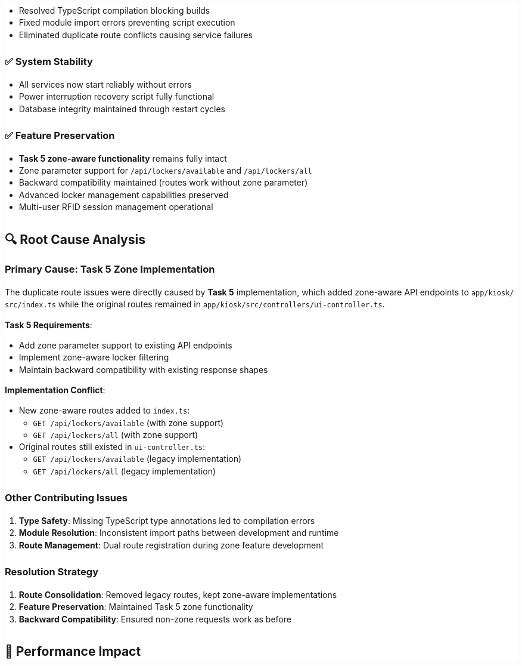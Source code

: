 - Resolved TypeScript compilation blocking builds
- Fixed module import errors preventing script execution
- Eliminated duplicate route conflicts causing service failures

### **✅ System Stability**

- All services now start reliably without errors
- Power interruption recovery script fully functional
- Database integrity maintained through restart cycles

### **✅ Feature Preservation**

- **Task 5 zone-aware functionality** remains fully intact
- Zone parameter support for `/api/lockers/available` and `/api/lockers/all`
- Backward compatibility maintained (routes work without zone parameter)
- Advanced locker management capabilities preserved
- Multi-user RFID session management operational

## 🔍 **Root Cause Analysis**

### **Primary Cause: Task 5 Zone Implementation**

The duplicate route issues were directly caused by **Task 5** implementation, which added zone-aware API endpoints to `app/kiosk/src/index.ts` while the original routes remained in `app/kiosk/src/controllers/ui-controller.ts`.

**Task 5 Requirements**:

- Add zone parameter support to existing API endpoints
- Implement zone-aware locker filtering
- Maintain backward compatibility with existing response shapes

**Implementation Conflict**:

- New zone-aware routes added to `index.ts`:
  - `GET /api/lockers/available` (with zone support)
  - `GET /api/lockers/all` (with zone support)
- Original routes still existed in `ui-controller.ts`:
  - `GET /api/lockers/available` (legacy implementation)
  - `GET /api/lockers/all` (legacy implementation)

### **Other Contributing Issues**

1. **Type Safety**: Missing TypeScript type annotations led to compilation errors
2. **Module Resolution**: Inconsistent import paths between development and runtime
3. **Route Management**: Dual route registration during zone feature development

### **Resolution Strategy**

1. **Route Consolidation**: Removed legacy routes, kept zone-aware implementations
2. **Feature Preservation**: Maintained Task 5 zone functionality
3. **Backward Compatibility**: Ensured non-zone requests work as before

## 🚀 **Performance Impact**

